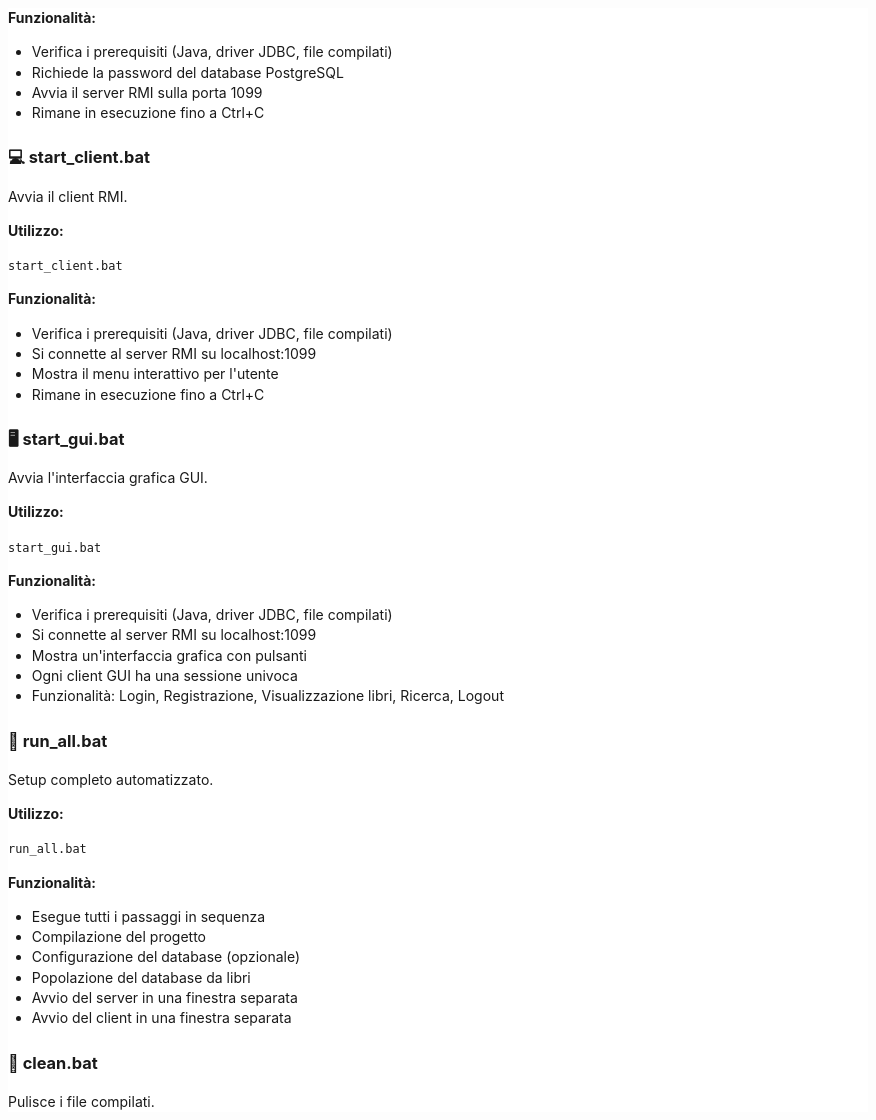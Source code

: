 **Funzionalità:**
- Verifica i prerequisiti (Java, driver JDBC, file compilati)
- Richiede la password del database PostgreSQL
- Avvia il server RMI sulla porta 1099
- Rimane in esecuzione fino a Ctrl+C

### 💻 **start_client.bat**
Avvia il client RMI.

**Utilizzo:**
```batch
start_client.bat
```

**Funzionalità:**
- Verifica i prerequisiti (Java, driver JDBC, file compilati)
- Si connette al server RMI su localhost:1099
- Mostra il menu interattivo per l'utente
- Rimane in esecuzione fino a Ctrl+C

### 🖥️ **start_gui.bat**
Avvia l'interfaccia grafica GUI.

**Utilizzo:**
```batch
start_gui.bat
```

**Funzionalità:**
- Verifica i prerequisiti (Java, driver JDBC, file compilati)
- Si connette al server RMI su localhost:1099
- Mostra un'interfaccia grafica con pulsanti
- Ogni client GUI ha una sessione univoca
- Funzionalità: Login, Registrazione, Visualizzazione libri, Ricerca, Logout

### 🚀 **run_all.bat**
Setup completo automatizzato.

**Utilizzo:**
```batch
run_all.bat
```

**Funzionalità:**
- Esegue tutti i passaggi in sequenza
- Compilazione del progetto
- Configurazione del database (opzionale)
- Popolazione del database da libri
- Avvio del server in una finestra separata
- Avvio del client in una finestra separata

### 🧹 **clean.bat**
Pulisce i file compilati.
